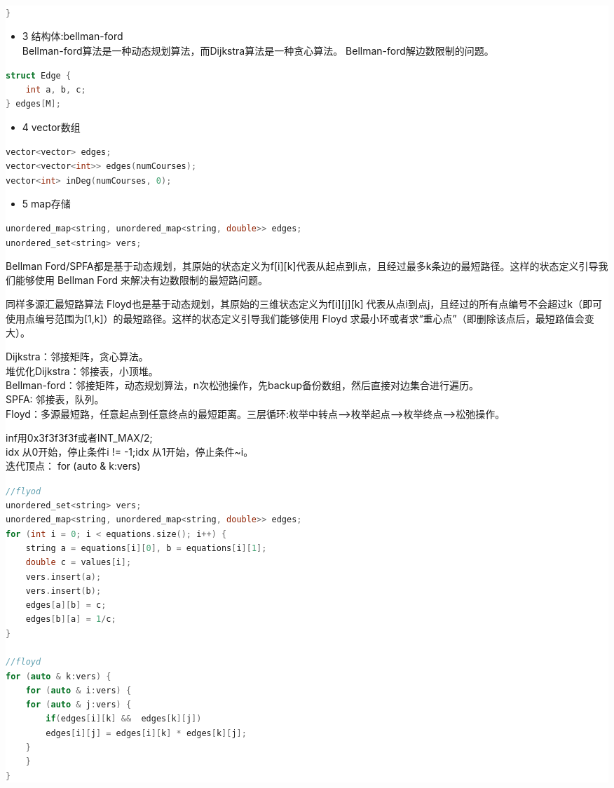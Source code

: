 ```C++
}
```
- 3 结构体:bellman-ford  
Bellman-ford算法是一种动态规划算法，而Dijkstra算法是一种贪心算法。
Bellman-ford解边数限制的问题。  
```C++
struct Edge {
	int a, b, c;
} edges[M];
```         
- 4 vector数组
```C++   
vector<vector> edges;
vector<vector<int>> edges(numCourses);
vector<int> inDeg(numCourses, 0);
```
- 5 map存储
```C++
unordered_map<string, unordered_map<string, double>> edges;
unordered_set<string> vers;
```
 
Bellman Ford/SPFA都是基于动态规划，其原始的状态定义为f[i][k]代表从起点到i点，且经过最多k条边的最短路径。这样的状态定义引导我们能够使用 Bellman Ford 来解决有边数限制的最短路问题。

同样多源汇最短路算法 Floyd也是基于动态规划，其原始的三维状态定义为f[i][j][k] 代表从点i到点j，且经过的所有点编号不会超过k（即可使用点编号范围为[1,k]）的最短路径。这样的状态定义引导我们能够使用 Floyd 求最小环或者求“重心点”（即删除该点后，最短路值会变大）。

Dijkstra：邻接矩阵，贪心算法。          
堆优化Dijkstra：邻接表，小顶堆。            
Bellman-ford：邻接矩阵，动态规划算法，n次松弛操作，先backup备份数组，然后直接对边集合进行遍历。         
SPFA: 邻接表，队列。        
Floyd：多源最短路，任意起点到任意终点的最短距离。三层循环:枚举中转点-->枚举起点-->枚举终点-->松弛操作。      

inf用0x3f3f3f3f或者INT_MAX/2;        
idx 从0开始，停止条件i != -1;idx 从1开始，停止条件~i。          
迭代顶点： for (auto & k:vers) 

```C++
//flyod
unordered_set<string> vers;
unordered_map<string, unordered_map<string, double>> edges;
for (int i = 0; i < equations.size(); i++) {
    string a = equations[i][0], b = equations[i][1];
    double c = values[i];
    vers.insert(a);
    vers.insert(b);
    edges[a][b] = c;
    edges[b][a] = 1/c;
}

//floyd
for (auto & k:vers) {
    for (auto & i:vers) {
	for (auto & j:vers) {
	    if(edges[i][k] &&  edges[k][j])
	    edges[i][j] = edges[i][k] * edges[k][j];
	}
    }
}	
```
	
